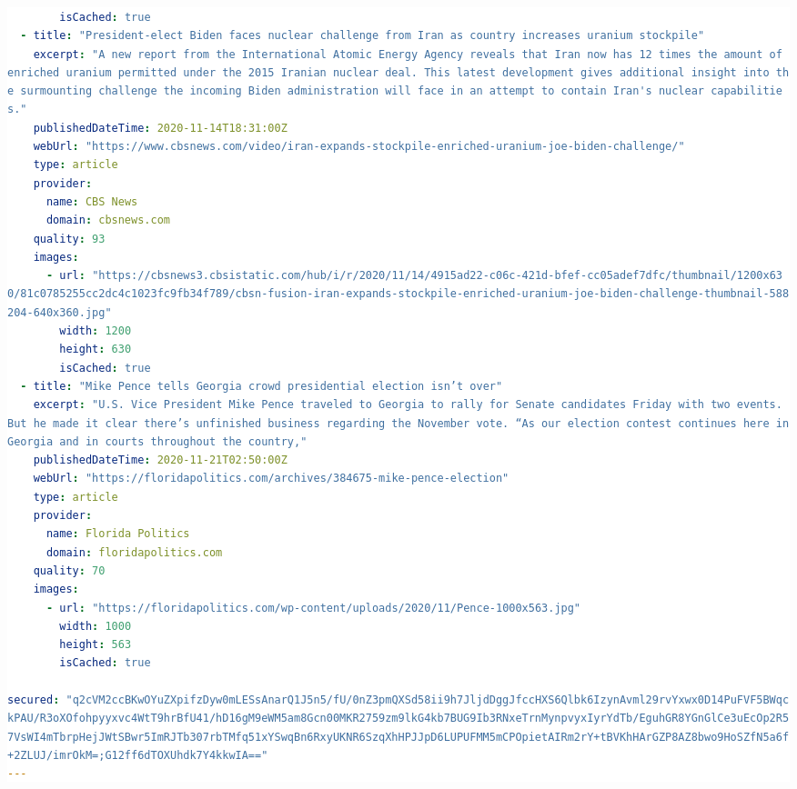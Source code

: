 ```yaml
        isCached: true
  - title: "President-elect Biden faces nuclear challenge from Iran as country increases uranium stockpile"
    excerpt: "A new report from the International Atomic Energy Agency reveals that Iran now has 12 times the amount of enriched uranium permitted under the 2015 Iranian nuclear deal. This latest development gives additional insight into the surmounting challenge the incoming Biden administration will face in an attempt to contain Iran's nuclear capabilities."
    publishedDateTime: 2020-11-14T18:31:00Z
    webUrl: "https://www.cbsnews.com/video/iran-expands-stockpile-enriched-uranium-joe-biden-challenge/"
    type: article
    provider:
      name: CBS News
      domain: cbsnews.com
    quality: 93
    images:
      - url: "https://cbsnews3.cbsistatic.com/hub/i/r/2020/11/14/4915ad22-c06c-421d-bfef-cc05adef7dfc/thumbnail/1200x630/81c0785255cc2dc4c1023fc9fb34f789/cbsn-fusion-iran-expands-stockpile-enriched-uranium-joe-biden-challenge-thumbnail-588204-640x360.jpg"
        width: 1200
        height: 630
        isCached: true
  - title: "Mike Pence tells Georgia crowd presidential election isn’t over"
    excerpt: "U.S. Vice President Mike Pence traveled to Georgia to rally for Senate candidates Friday with two events. But he made it clear there’s unfinished business regarding the November vote. “As our election contest continues here in Georgia and in courts throughout the country,"
    publishedDateTime: 2020-11-21T02:50:00Z
    webUrl: "https://floridapolitics.com/archives/384675-mike-pence-election"
    type: article
    provider:
      name: Florida Politics
      domain: floridapolitics.com
    quality: 70
    images:
      - url: "https://floridapolitics.com/wp-content/uploads/2020/11/Pence-1000x563.jpg"
        width: 1000
        height: 563
        isCached: true

secured: "q2cVM2ccBKwOYuZXpifzDyw0mLESsAnarQ1J5n5/fU/0nZ3pmQXSd58ii9h7JljdDggJfccHXS6Qlbk6IzynAvml29rvYxwx0D14PuFVF5BWqckPAU/R3oXOfohpyyxvc4WtT9hrBfU41/hD16gM9eWM5am8Gcn00MKR2759zm9lkG4kb7BUG9Ib3RNxeTrnMynpvyxIyrYdTb/EguhGR8YGnGlCe3uEcOp2R57VsWI4mTbrpHejJWtSBwr5ImRJTb307rbTMfq51xYSwqBn6RxyUKNR6SzqXhHPJJpD6LUPUFMM5mCPOpietAIRm2rY+tBVKhHArGZP8AZ8bwo9HoSZfN5a6f+2ZLUJ/imrOkM=;G12ff6dTOXUhdk7Y4kkwIA=="
---
```



